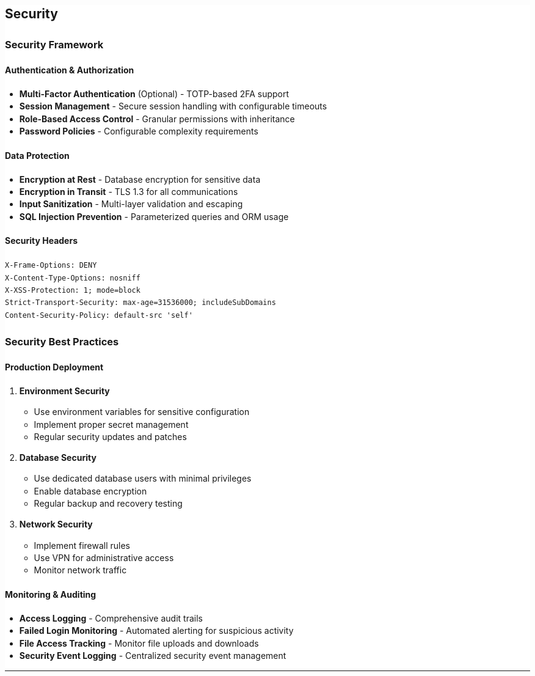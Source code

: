 
## Security

### Security Framework

#### Authentication & Authorization
- **Multi-Factor Authentication** (Optional) - TOTP-based 2FA support
- **Session Management** - Secure session handling with configurable timeouts
- **Role-Based Access Control** - Granular permissions with inheritance
- **Password Policies** - Configurable complexity requirements

#### Data Protection
- **Encryption at Rest** - Database encryption for sensitive data
- **Encryption in Transit** - TLS 1.3 for all communications
- **Input Sanitization** - Multi-layer validation and escaping
- **SQL Injection Prevention** - Parameterized queries and ORM usage

#### Security Headers
```http
X-Frame-Options: DENY
X-Content-Type-Options: nosniff
X-XSS-Protection: 1; mode=block
Strict-Transport-Security: max-age=31536000; includeSubDomains
Content-Security-Policy: default-src 'self'
```

### Security Best Practices

#### Production Deployment
1. **Environment Security**
   - Use environment variables for sensitive configuration
   - Implement proper secret management
   - Regular security updates and patches

2. **Database Security**
   - Use dedicated database users with minimal privileges
   - Enable database encryption
   - Regular backup and recovery testing

3. **Network Security**
   - Implement firewall rules
   - Use VPN for administrative access
   - Monitor network traffic

#### Monitoring & Auditing
- **Access Logging** - Comprehensive audit trails
- **Failed Login Monitoring** - Automated alerting for suspicious activity
- **File Access Tracking** - Monitor file uploads and downloads
- **Security Event Logging** - Centralized security event management

---
